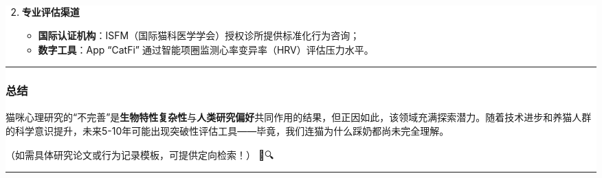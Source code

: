 2. ​**专业评估渠道**​
    
    - ​**国际认证机构**​：ISFM（国际猫科医学学会）授权诊所提供标准化行为咨询；
    - ​**数字工具**​：App “CatFi” 通过智能项圈监测心率变异率（HRV）评估压力水平。

---

### ​**总结**​

猫咪心理研究的“不完善”是**生物特性复杂性**与**人类研究偏好**共同作用的结果，但正因如此，该领域充满探索潜力。随着技术进步和养猫人群的科学意识提升，未来5-10年可能出现突破性评估工具——毕竟，我们连猫为什么踩奶都尚未完全理解。

（如需具体研究论文或行为记录模板，可提供定向检索！） 🐾🔍

---




